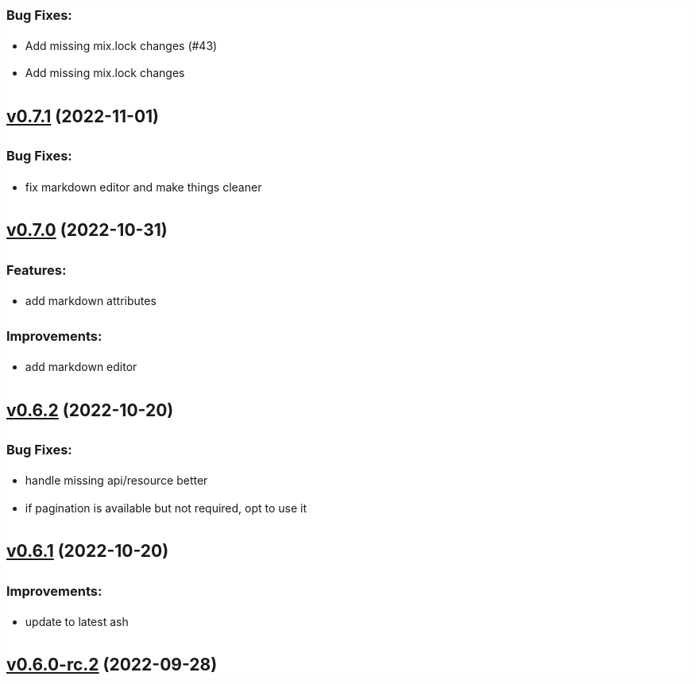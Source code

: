 ### Bug Fixes:

* Add missing mix.lock changes (#43)

* Add missing mix.lock changes

## [v0.7.1](https://github.com/ash-project/ash_admin/compare/v0.7.0...v0.7.1) (2022-11-01)




### Bug Fixes:

* fix markdown editor and make things cleaner

## [v0.7.0](https://github.com/ash-project/ash_admin/compare/v0.6.2...v0.7.0) (2022-10-31)




### Features:

* add markdown attributes

### Improvements:

* add markdown editor

## [v0.6.2](https://github.com/ash-project/ash_admin/compare/v0.6.1...v0.6.2) (2022-10-20)




### Bug Fixes:

* handle missing api/resource better

* if pagination is available but not required, opt to use it

## [v0.6.1](https://github.com/ash-project/ash_admin/compare/v0.6.0-rc.2...v0.6.1) (2022-10-20)




### Improvements:

* update to latest ash

## [v0.6.0-rc.2](https://github.com/ash-project/ash_admin/compare/v0.6.0-rc.1...v0.6.0-rc.2) (2022-09-28)
